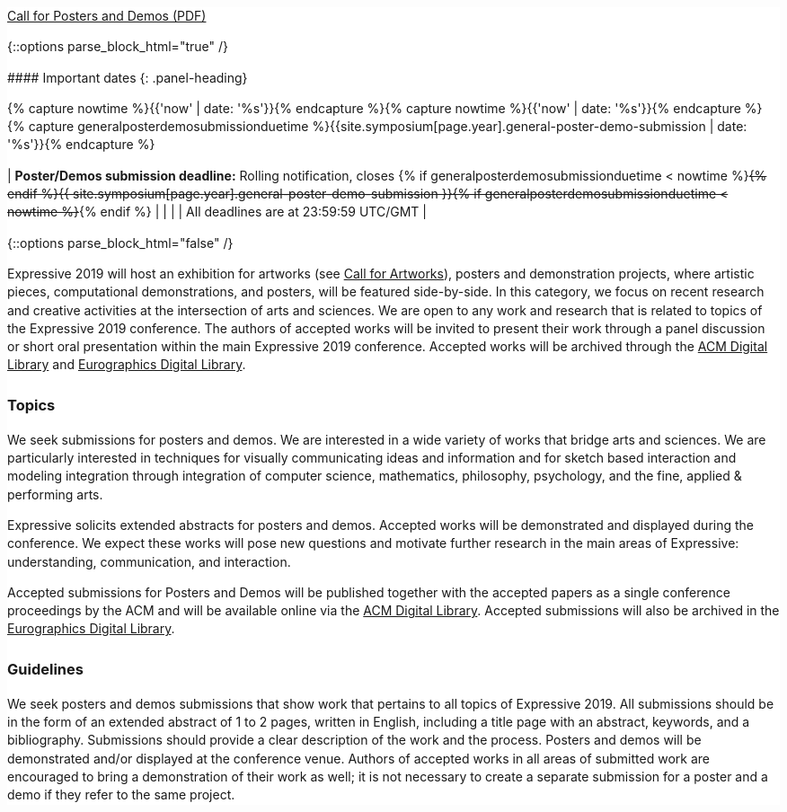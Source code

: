 [<span class="glyphicon glyphicon-file"></span> Call for Posters and Demos (PDF)](/docs/expressive-2019-call-for-posters-demos-v02.pdf)

{::options parse_block_html="true" /}

<div class="panel panel-warning">
#### Important dates
{: .panel-heading}
<div class="panel-body">

{% capture nowtime %}{{'now' | date: '%s'}}{% endcapture %}{% capture nowtime %}{{'now' | date: '%s'}}{% endcapture %}
{% capture generalposterdemosubmissionduetime %}{{site.symposium[page.year].general-poster-demo-submission | date: '%s'}}{% endcapture %}

| __Poster/Demos submission deadline:__ Rolling notification, closes {% if generalposterdemosubmissionduetime < nowtime %}~~{% endif %}{{ site.symposium[page.year].general-poster-demo-submission }}{% if generalposterdemosubmissionduetime < nowtime %}~~{% endif %} |
| |
| All deadlines are at 23:59:59 UTC/GMT |

</div>
</div>

{::options parse_block_html="false" /}

Expressive 2019 will host an exhibition for artworks (see [Call for Artworks](#call-for-artworks--generative-chronicles)), posters and demonstration projects, where artistic pieces, computational demonstrations, and posters, will be featured side-by-side. In this category, we focus on recent research and creative activities at the intersection of arts and sciences. We are open to any work and research that is related to topics of the Expressive 2019 conference. The authors of accepted works will be invited to present their work through a panel discussion or short oral presentation within the main Expressive 2019 conference. Accepted works will be archived through the [ACM Digital Library](http://dl.acm.org/) and [Eurographics Digital Library](https://diglib.eg.org/).

### Topics

We seek submissions for posters and demos. We are interested in a wide variety of works that bridge arts and sciences. We are particularly interested in techniques for visually communicating ideas and information and for sketch based interaction and modeling integration through integration of computer science, mathematics, philosophy, psychology, and the fine, applied & performing arts.

Expressive solicits extended abstracts for posters and demos. Accepted works will be demonstrated and displayed during the conference. We expect these works will pose new questions and motivate further research in the main areas of Expressive: understanding, communication, and interaction.

Accepted submissions for Posters and Demos will be published together with the accepted papers as a single conference proceedings by the ACM and will be available online via the [ACM Digital Library](http://dl.acm.org/). Accepted submissions will also be archived in the [Eurographics Digital Library](https://diglib.eg.org/).

### Guidelines

We seek posters and demos submissions that show work that pertains to all topics of Expressive 2019. All submissions should be in the form of an extended abstract of 1 to 2 pages, written in English, including a title page with an abstract, keywords, and a bibliography. Submissions should provide a clear description of the work and the process. Posters and demos will be demonstrated and/or displayed at the conference venue. Authors of accepted works in all areas of submitted work are encouraged to bring a demonstration of their work as well; it is not necessary to create a separate submission for a poster and a demo if they refer to the same project.
